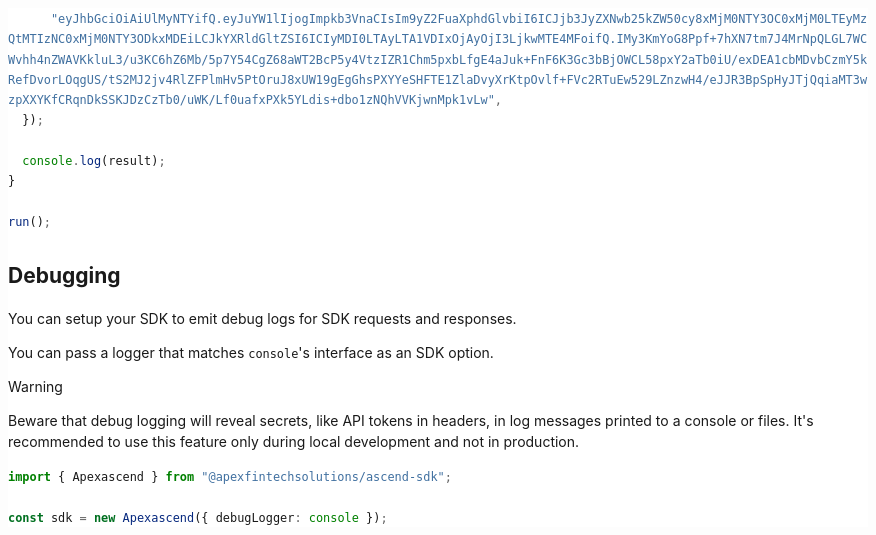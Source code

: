 ```typescript
      "eyJhbGciOiAiUlMyNTYifQ.eyJuYW1lIjogImpkb3VnaCIsIm9yZ2FuaXphdGlvbiI6ICJjb3JyZXNwb25kZW50cy8xMjM0NTY3OC0xMjM0LTEyMzQtMTIzNC0xMjM0NTY3ODkxMDEiLCJkYXRldGltZSI6ICIyMDI0LTAyLTA1VDIxOjAyOjI3LjkwMTE4MFoifQ.IMy3KmYoG8Ppf+7hXN7tm7J4MrNpQLGL7WCWvhh4nZWAVKkluL3/u3KC6hZ6Mb/5p7Y54CgZ68aWT2BcP5y4VtzIZR1Chm5pxbLfgE4aJuk+FnF6K3Gc3bBjOWCL58pxY2aTb0iU/exDEA1cbMDvbCzmY5kRefDvorLOqgUS/tS2MJ2jv4RlZFPlmHv5PtOruJ8xUW19gEgGhsPXYYeSHFTE1ZlaDvyXrKtpOvlf+FVc2RTuEw529LZnzwH4/eJJR3BpSpHyJTjQqiaMT3wzpXXYKfCRqnDkSSKJDzCzTb0/uWK/Lf0uafxPXk5YLdis+dbo1zNQhVVKjwnMpk1vLw",
  });

  console.log(result);
}

run();

```





## Debugging

You can setup your SDK to emit debug logs for SDK requests and responses.

You can pass a logger that matches `console`'s interface as an SDK option.

> [!WARNING]
> Beware that debug logging will reveal secrets, like API tokens in headers, in log messages printed to a console or files. It's recommended to use this feature only during local development and not in production.

```typescript
import { Apexascend } from "@apexfintechsolutions/ascend-sdk";

const sdk = new Apexascend({ debugLogger: console });
```





[web-fetch]: https://developer.mozilla.org/en-US/docs/Web/API/Fetch_API
[web-streams]: https://developer.mozilla.org/en-US/docs/Web/API/Streams_API
[async-iter]: https://developer.mozilla.org/en-US/docs/Web/JavaScript/Reference/Iteration_protocols#the_async_iterator_and_async_iterable_protocols
[deno-file-streaming]: https://github.com/denoland/deno/issues/11018
[for-await-of]: https://developer.mozilla.org/en-US/docs/Web/JavaScript/Reference/Statements/for-await...of